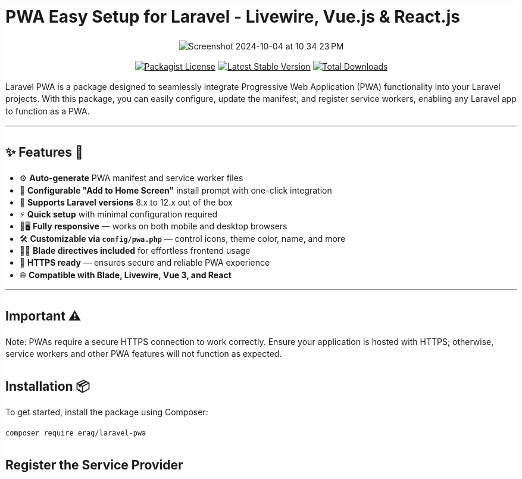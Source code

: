 # PWA Easy Setup for Laravel - Livewire, Vue.js & React.js


<center>
    <img width="956" alt="Screenshot 2024-10-04 at 10 34 23 PM" src="https://github.com/user-attachments/assets/2b187de0-d5cc-4871-9c5d-ce0ffbb5a26c">
</center>
<div align="center">

[![Packagist License](https://img.shields.io/badge/Licence-MIT-blue)](https://github.com/eramitgupta/laravel-pwa/blob/main/LICENSE)
[![Latest Stable Version](https://img.shields.io/packagist/v/erag/laravel-pwa?label=Stable)](https://packagist.org/packages/erag/laravel-pwa)
[![Total Downloads](https://img.shields.io/packagist/dt/erag/laravel-pwa.svg?label=Downloads)](https://packagist.org/packages/erag/laravel-pwa)

</div>

Laravel PWA is a package designed to seamlessly integrate Progressive Web Application (PWA) functionality into your Laravel projects. With this package, you can easily configure, update the manifest, and register service workers, enabling any Laravel app to function as a PWA.

---

## ✨ Features 🚀

* ⚙️ **Auto-generate** PWA manifest and service worker files
* 🧩 **Configurable "Add to Home Screen"** install prompt with one-click integration
* 🔄 **Supports Laravel versions** 8.x to 12.x out of the box
* ⚡ **Quick setup** with minimal configuration required
* 📱🖥️ **Fully responsive** — works on both mobile and desktop browsers
* 🛠️ **Customizable via `config/pwa.php`** — control icons, theme color, name, and more
* 🧑‍💻 **Blade directives included** for effortless frontend usage
* 🔐 **HTTPS ready** — ensures secure and reliable PWA experience
* 🌐 **Compatible with Blade, Livewire, Vue 3, and React**

---

## Important ⚠️

Note: PWAs require a secure HTTPS connection to work correctly. Ensure your application is hosted with HTTPS; otherwise, service workers and other PWA features will not function as expected.


## Installation 📦

To get started, install the package using Composer:

```bash
composer require erag/laravel-pwa
```

## Register the Service Provider

